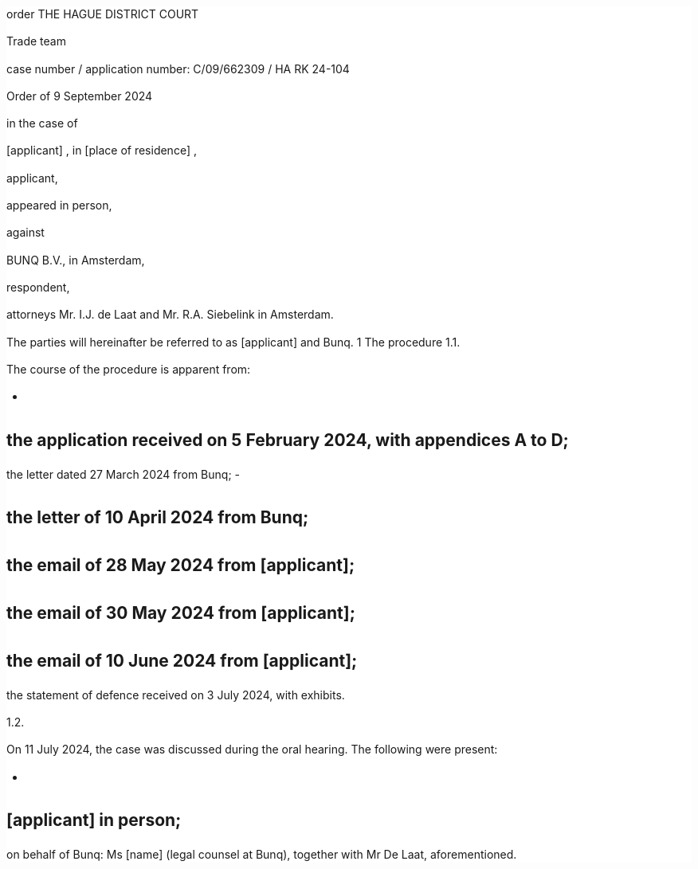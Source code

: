 order
THE HAGUE DISTRICT COURT

Trade team

case number / application number: C/09/662309 / HA RK 24-104

Order of 9 September 2024

in the case of

\[applicant\] , in \[place of residence\] ,

applicant,

appeared in person,

against

BUNQ B.V., in Amsterdam,

respondent,

attorneys Mr. I.J. de Laat and Mr. R.A. Siebelink in Amsterdam.

The parties will hereinafter be referred to as \[applicant\] and Bunq.
1 The procedure
1.1.

The course of the procedure is apparent from:

-

the application received on 5 February 2024, with appendices A to D;
-

the letter dated 27 March 2024 from Bunq; -

the letter of 10 April 2024 from Bunq;
-

the email of 28 May 2024 from \[applicant\];
-

the email of 30 May 2024 from \[applicant\];
-

the email of 10 June 2024 from \[applicant\];
-

the statement of defence received on 3 July 2024, with exhibits.

1.2.

On 11 July 2024, the case was discussed during the oral hearing. The following were present:

-

\[applicant\] in person;
-

on behalf of Bunq: Ms \[name\] (legal counsel at Bunq), together with Mr De Laat, aforementioned.
